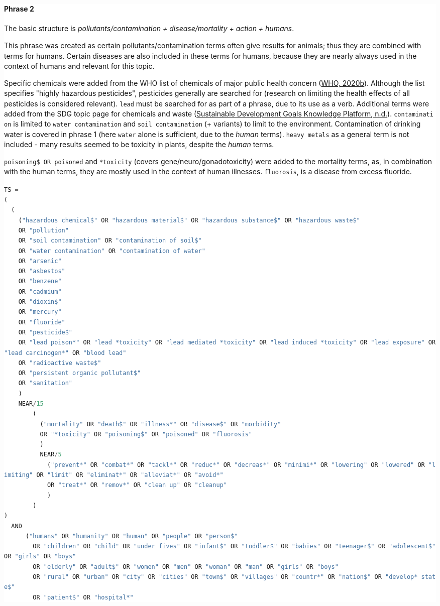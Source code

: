#### Phrase 2

The basic structure is *pollutants/contamination + disease/mortality + action + humans*.

This phrase was created as certain pollutants/contamination terms often give results for animals; thus they are combined with terms for humans. Certain diseases are also included in these terms for humans, because they are nearly always used in the context of humans and relevant for this topic.

Specific chemicals were added from the WHO list of chemicals of major public health concern (<a id="WHOchem">[WHO, 2020b](#f11)</a>). Although the list specifies "highly hazardous pesticides", pesticides generally are searched for (research on limiting the health effects of all pesticides is considered relevant). `lead` must be searched for as part of a phrase, due to its use as a verb. Additional terms were added from the SDG topic page for chemicals and waste (<a id="SDGKPchem">[Sustainable Development Goals Knowledge Platform, n.d.](#f20)</a>). `contamination` is limited to `water contamination` and `soil contamination` (+ variants) to limit to the environment. Contamination of drinking water is covered in phrase 1 (here `water` alone is sufficient, due to the *human* terms). `heavy metals` as a general term is not included - many results seemed to be toxicity in plants, despite the *human* terms.

`poisoning$ OR poisoned` and `*toxicity` (covers gene/neuro/gonadotoxicity) were added to the mortality terms, as, in combination with the human terms, they are mostly used in the context of human illnesses. `fluorosis`, is a disease from excess fluoride.


```py
TS =
(
  (
    ("hazardous chemical$" OR "hazardous material$" OR "hazardous substance$" OR "hazardous waste$"
    OR "pollution"
    OR "soil contamination" OR "contamination of soil$"
    OR "water contamination" OR "contamination of water"
    OR "arsenic"
    OR "asbestos"
    OR "benzene"
    OR "cadmium"
    OR "dioxin$"
    OR "mercury"
    OR "fluoride"
    OR "pesticide$"
    OR "lead poison*" OR "lead *toxicity" OR "lead mediated *toxicity" OR "lead induced *toxicity" OR "lead exposure" OR "lead carcinogen*" OR "blood lead"
    OR "radioactive waste$"
    OR "persistent organic pollutant$"
    OR "sanitation"
    )
    NEAR/15
        (
          ("mortality" OR "death$" OR "illness*" OR "disease$" OR "morbidity"
          OR "*toxicity" OR "poisoning$" OR "poisoned" OR "fluorosis"
          )
          NEAR/5
            ("prevent*" OR "combat*" OR "tackl*" OR "reduc*" OR "decreas*" OR "minimi*" OR "lowering" OR "lowered" OR "limiting" OR "limit" OR "eliminat*" OR "alleviat*" OR "avoid*"
            OR "treat*" OR "remov*" OR "clean up" OR "cleanup"
            )
        )
)
  AND
      ("humans" OR "humanity" OR "human" OR "people" OR "person$"
        OR "children" OR "child" OR "under fives" OR "infant$" OR "toddler$" OR "babies" OR "teenager$" OR "adolescent$" OR "girls" OR "boys"
        OR "elderly" OR "adult$" OR "women" OR "men" OR "woman" OR "man" OR "girls" OR "boys"
        OR "rural" OR "urban" OR "city" OR "cities" OR "town$" OR "village$" OR "countr*" OR "nation$" OR "develop* state$"
        OR "patient$" OR "hospital*"
```